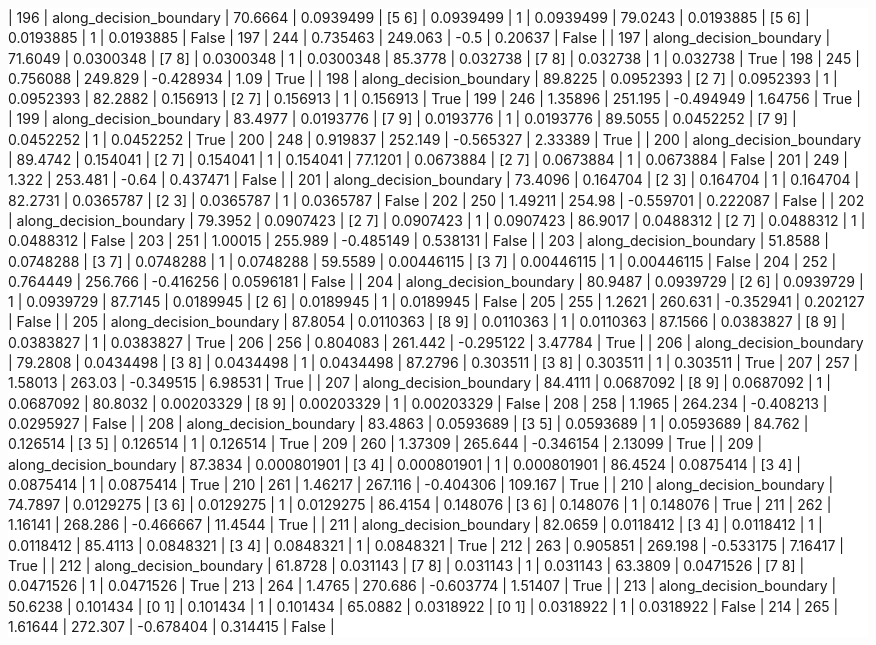 | 196 | along_decision_boundary |     70.6664 | 0.0939499   | [5 6]    |   0.0939499   |      1 | 0.0939499   |      79.0243 | 0.0193885   | [5 6]     |    0.0193885   |       1 | 0.0193885   | False     |    197 |             244 |                0.735463 |              249.063   | -0.5      |     0.20637     | False           |
| 197 | along_decision_boundary |     71.6049 | 0.0300348   | [7 8]    |   0.0300348   |      1 | 0.0300348   |      85.3778 | 0.032738    | [7 8]     |    0.032738    |       1 | 0.032738    | True      |    198 |             245 |                0.756088 |              249.829   | -0.428934 |     1.09        | True            |
| 198 | along_decision_boundary |     89.8225 | 0.0952393   | [2 7]    |   0.0952393   |      1 | 0.0952393   |      82.2882 | 0.156913    | [2 7]     |    0.156913    |       1 | 0.156913    | True      |    199 |             246 |                1.35896  |              251.195   | -0.494949 |     1.64756     | True            |
| 199 | along_decision_boundary |     83.4977 | 0.0193776   | [7 9]    |   0.0193776   |      1 | 0.0193776   |      89.5055 | 0.0452252   | [7 9]     |    0.0452252   |       1 | 0.0452252   | True      |    200 |             248 |                0.919837 |              252.149   | -0.565327 |     2.33389     | True            |
| 200 | along_decision_boundary |     89.4742 | 0.154041    | [2 7]    |   0.154041    |      1 | 0.154041    |      77.1201 | 0.0673884   | [2 7]     |    0.0673884   |       1 | 0.0673884   | False     |    201 |             249 |                1.322    |              253.481   | -0.64     |     0.437471    | False           |
| 201 | along_decision_boundary |     73.4096 | 0.164704    | [2 3]    |   0.164704    |      1 | 0.164704    |      82.2731 | 0.0365787   | [2 3]     |    0.0365787   |       1 | 0.0365787   | False     |    202 |             250 |                1.49211  |              254.98    | -0.559701 |     0.222087    | False           |
| 202 | along_decision_boundary |     79.3952 | 0.0907423   | [2 7]    |   0.0907423   |      1 | 0.0907423   |      86.9017 | 0.0488312   | [2 7]     |    0.0488312   |       1 | 0.0488312   | False     |    203 |             251 |                1.00015  |              255.989   | -0.485149 |     0.538131    | False           |
| 203 | along_decision_boundary |     51.8588 | 0.0748288   | [3 7]    |   0.0748288   |      1 | 0.0748288   |      59.5589 | 0.00446115  | [3 7]     |    0.00446115  |       1 | 0.00446115  | False     |    204 |             252 |                0.764449 |              256.766   | -0.416256 |     0.0596181   | False           |
| 204 | along_decision_boundary |     80.9487 | 0.0939729   | [2 6]    |   0.0939729   |      1 | 0.0939729   |      87.7145 | 0.0189945   | [2 6]     |    0.0189945   |       1 | 0.0189945   | False     |    205 |             255 |                1.2621   |              260.631   | -0.352941 |     0.202127    | False           |
| 205 | along_decision_boundary |     87.8054 | 0.0110363   | [8 9]    |   0.0110363   |      1 | 0.0110363   |      87.1566 | 0.0383827   | [8 9]     |    0.0383827   |       1 | 0.0383827   | True      |    206 |             256 |                0.804083 |              261.442   | -0.295122 |     3.47784     | True            |
| 206 | along_decision_boundary |     79.2808 | 0.0434498   | [3 8]    |   0.0434498   |      1 | 0.0434498   |      87.2796 | 0.303511    | [3 8]     |    0.303511    |       1 | 0.303511    | True      |    207 |             257 |                1.58013  |              263.03    | -0.349515 |     6.98531     | True            |
| 207 | along_decision_boundary |     84.4111 | 0.0687092   | [8 9]    |   0.0687092   |      1 | 0.0687092   |      80.8032 | 0.00203329  | [8 9]     |    0.00203329  |       1 | 0.00203329  | False     |    208 |             258 |                1.1965   |              264.234   | -0.408213 |     0.0295927   | False           |
| 208 | along_decision_boundary |     83.4863 | 0.0593689   | [3 5]    |   0.0593689   |      1 | 0.0593689   |      84.762  | 0.126514    | [3 5]     |    0.126514    |       1 | 0.126514    | True      |    209 |             260 |                1.37309  |              265.644   | -0.346154 |     2.13099     | True            |
| 209 | along_decision_boundary |     87.3834 | 0.000801901 | [3 4]    |   0.000801901 |      1 | 0.000801901 |      86.4524 | 0.0875414   | [3 4]     |    0.0875414   |       1 | 0.0875414   | True      |    210 |             261 |                1.46217  |              267.116   | -0.404306 |   109.167       | True            |
| 210 | along_decision_boundary |     74.7897 | 0.0129275   | [3 6]    |   0.0129275   |      1 | 0.0129275   |      86.4154 | 0.148076    | [3 6]     |    0.148076    |       1 | 0.148076    | True      |    211 |             262 |                1.16141  |              268.286   | -0.466667 |    11.4544      | True            |
| 211 | along_decision_boundary |     82.0659 | 0.0118412   | [3 4]    |   0.0118412   |      1 | 0.0118412   |      85.4113 | 0.0848321   | [3 4]     |    0.0848321   |       1 | 0.0848321   | True      |    212 |             263 |                0.905851 |              269.198   | -0.533175 |     7.16417     | True            |
| 212 | along_decision_boundary |     61.8728 | 0.031143    | [7 8]    |   0.031143    |      1 | 0.031143    |      63.3809 | 0.0471526   | [7 8]     |    0.0471526   |       1 | 0.0471526   | True      |    213 |             264 |                1.4765   |              270.686   | -0.603774 |     1.51407     | True            |
| 213 | along_decision_boundary |     50.6238 | 0.101434    | [0 1]    |   0.101434    |      1 | 0.101434    |      65.0882 | 0.0318922   | [0 1]     |    0.0318922   |       1 | 0.0318922   | False     |    214 |             265 |                1.61644  |              272.307   | -0.678404 |     0.314415    | False           |